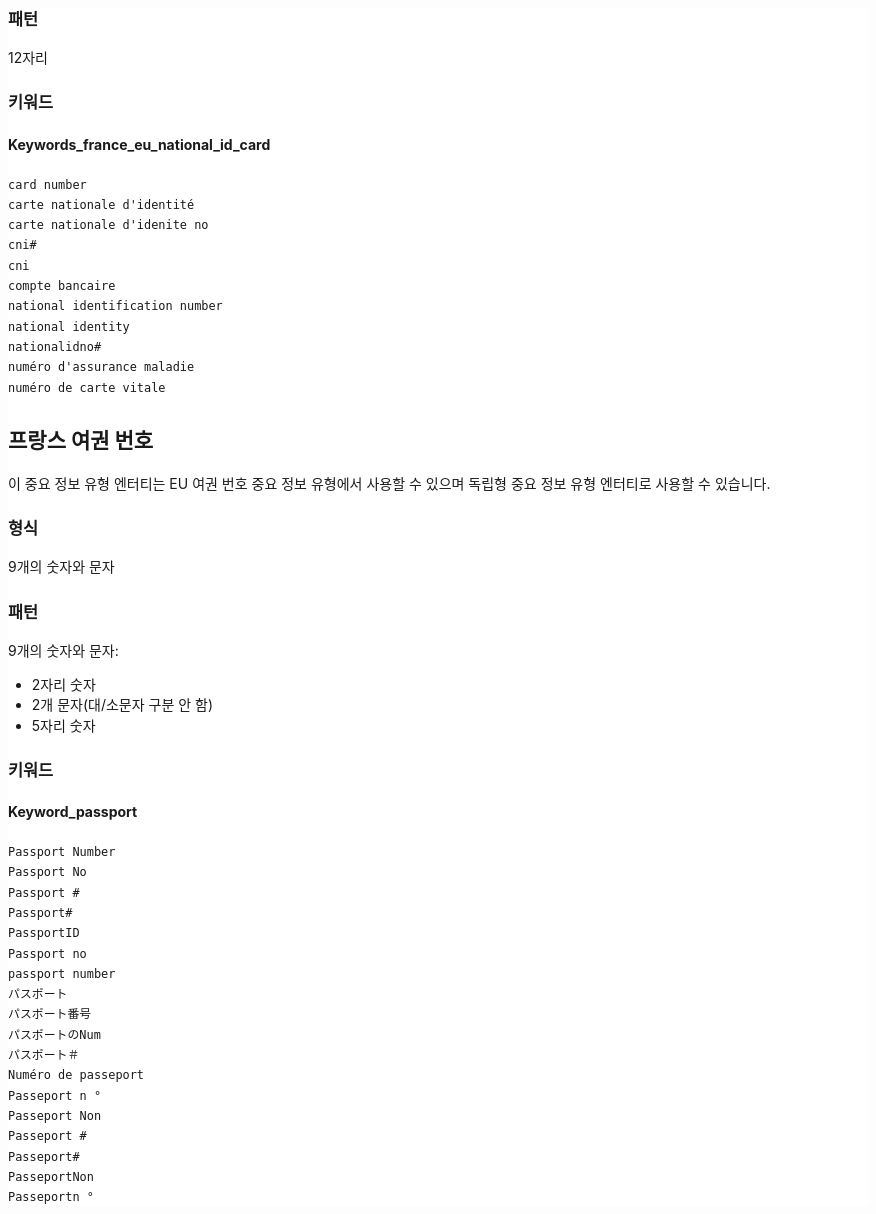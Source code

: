 ### <a name="pattern"></a>패턴

12자리

### <a name="keywords"></a>키워드

#### <a name="keywords_france_eu_national_id_card"></a>Keywords\_france\_eu\_national\_id\_card

```
card number
carte nationale d'identité
carte nationale d'idenite no
cni#
cni
compte bancaire
national identification number
national identity
nationalidno#
numéro d'assurance maladie
numéro de carte vitale
```

## <a name="france-passport-number"></a>프랑스 여권 번호

이 중요 정보 유형 엔터티는 EU 여권 번호 중요 정보 유형에서 사용할 수 있으며 독립형 중요 정보 유형 엔터티로 사용할 수 있습니다.

### <a name="format"></a>형식

9개의 숫자와 문자

### <a name="pattern"></a>패턴

9개의 숫자와 문자:

- 2자리 숫자
- 2개 문자(대/소문자 구분 안 함)
- 5자리 숫자

### <a name="keywords"></a>키워드

#### <a name="keyword_passport"></a>Keyword\_passport

```
Passport Number
Passport No
Passport #
Passport#
PassportID
Passport no
passport number
パスポート
パスポート番号
パスポートのNum
パスポート＃
Numéro de passeport
Passeport n °
Passeport Non
Passeport #
Passeport#
PasseportNon
Passeportn °
```
